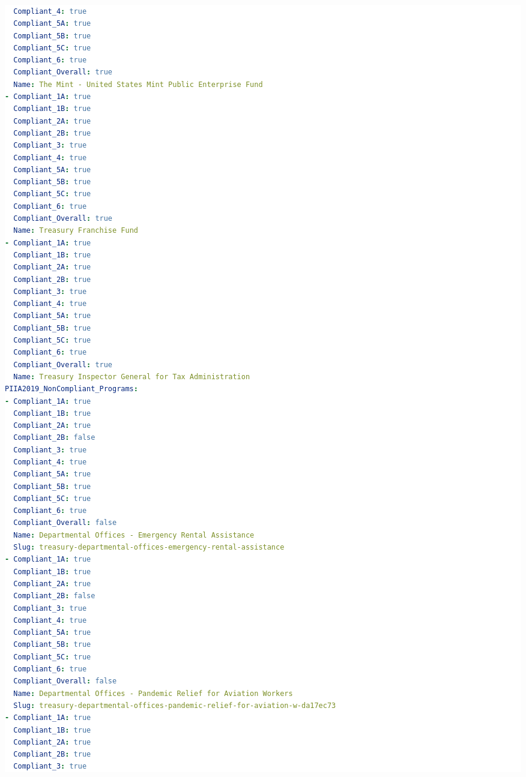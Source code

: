 ```yaml
  Compliant_4: true
  Compliant_5A: true
  Compliant_5B: true
  Compliant_5C: true
  Compliant_6: true
  Compliant_Overall: true
  Name: The Mint - United States Mint Public Enterprise Fund
- Compliant_1A: true
  Compliant_1B: true
  Compliant_2A: true
  Compliant_2B: true
  Compliant_3: true
  Compliant_4: true
  Compliant_5A: true
  Compliant_5B: true
  Compliant_5C: true
  Compliant_6: true
  Compliant_Overall: true
  Name: Treasury Franchise Fund
- Compliant_1A: true
  Compliant_1B: true
  Compliant_2A: true
  Compliant_2B: true
  Compliant_3: true
  Compliant_4: true
  Compliant_5A: true
  Compliant_5B: true
  Compliant_5C: true
  Compliant_6: true
  Compliant_Overall: true
  Name: Treasury Inspector General for Tax Administration
PIIA2019_NonCompliant_Programs:
- Compliant_1A: true
  Compliant_1B: true
  Compliant_2A: true
  Compliant_2B: false
  Compliant_3: true
  Compliant_4: true
  Compliant_5A: true
  Compliant_5B: true
  Compliant_5C: true
  Compliant_6: true
  Compliant_Overall: false
  Name: Departmental Offices - Emergency Rental Assistance
  Slug: treasury-departmental-offices-emergency-rental-assistance
- Compliant_1A: true
  Compliant_1B: true
  Compliant_2A: true
  Compliant_2B: false
  Compliant_3: true
  Compliant_4: true
  Compliant_5A: true
  Compliant_5B: true
  Compliant_5C: true
  Compliant_6: true
  Compliant_Overall: false
  Name: Departmental Offices - Pandemic Relief for Aviation Workers
  Slug: treasury-departmental-offices-pandemic-relief-for-aviation-w-da17ec73
- Compliant_1A: true
  Compliant_1B: true
  Compliant_2A: true
  Compliant_2B: true
  Compliant_3: true
```